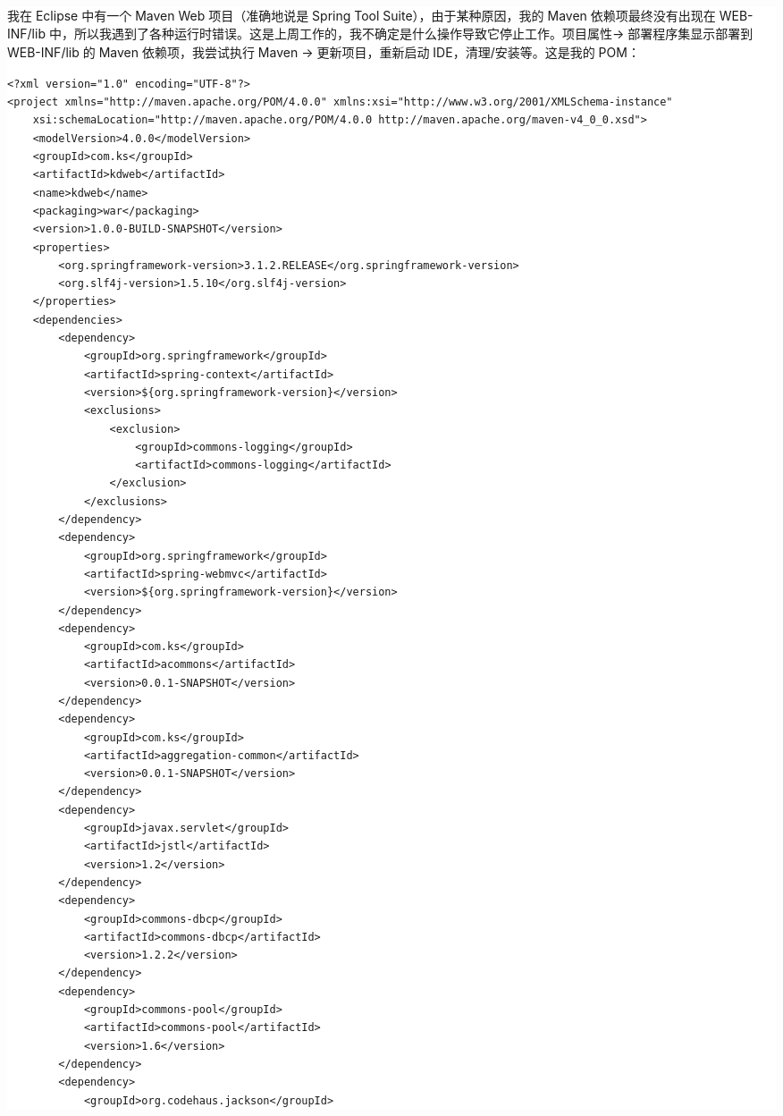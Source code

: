 我在 Eclipse 中有一个 Maven Web 项目（准确地说是 Spring Tool Suite），由于某种原因，我的 Maven 依赖项最终没有出现在 WEB-INF/lib 中，所以我遇到了各种运行时错误。这是上周工作的，我不确定是什么操作导致它停止工作。项目属性-> 部署程序集显示部署到 WEB-INF/lib 的 Maven 依赖项，我尝试执行 Maven -> 更新项目，重新启动 IDE，清理/安装等。这是我的 POM：

```
<?xml version="1.0" encoding="UTF-8"?>
<project xmlns="http://maven.apache.org/POM/4.0.0" xmlns:xsi="http://www.w3.org/2001/XMLSchema-instance"
    xsi:schemaLocation="http://maven.apache.org/POM/4.0.0 http://maven.apache.org/maven-v4_0_0.xsd">
    <modelVersion>4.0.0</modelVersion>
    <groupId>com.ks</groupId>
    <artifactId>kdweb</artifactId>
    <name>kdweb</name>
    <packaging>war</packaging>
    <version>1.0.0-BUILD-SNAPSHOT</version>
    <properties>
        <org.springframework-version>3.1.2.RELEASE</org.springframework-version>
        <org.slf4j-version>1.5.10</org.slf4j-version>
    </properties>
    <dependencies>
        <dependency>
            <groupId>org.springframework</groupId>
            <artifactId>spring-context</artifactId>
            <version>${org.springframework-version}</version>
            <exclusions>
                <exclusion>
                    <groupId>commons-logging</groupId>
                    <artifactId>commons-logging</artifactId>
                </exclusion>
            </exclusions>
        </dependency>
        <dependency>
            <groupId>org.springframework</groupId>
            <artifactId>spring-webmvc</artifactId>
            <version>${org.springframework-version}</version>
        </dependency>
        <dependency>
            <groupId>com.ks</groupId>
            <artifactId>acommons</artifactId>
            <version>0.0.1-SNAPSHOT</version>
        </dependency>
        <dependency>
            <groupId>com.ks</groupId>
            <artifactId>aggregation-common</artifactId>
            <version>0.0.1-SNAPSHOT</version>
        </dependency>
        <dependency>
            <groupId>javax.servlet</groupId>
            <artifactId>jstl</artifactId>
            <version>1.2</version>
        </dependency>
        <dependency>
            <groupId>commons-dbcp</groupId>
            <artifactId>commons-dbcp</artifactId>
            <version>1.2.2</version>
        </dependency>
        <dependency>
            <groupId>commons-pool</groupId>
            <artifactId>commons-pool</artifactId>
            <version>1.6</version>
        </dependency>
        <dependency>
            <groupId>org.codehaus.jackson</groupId>
```